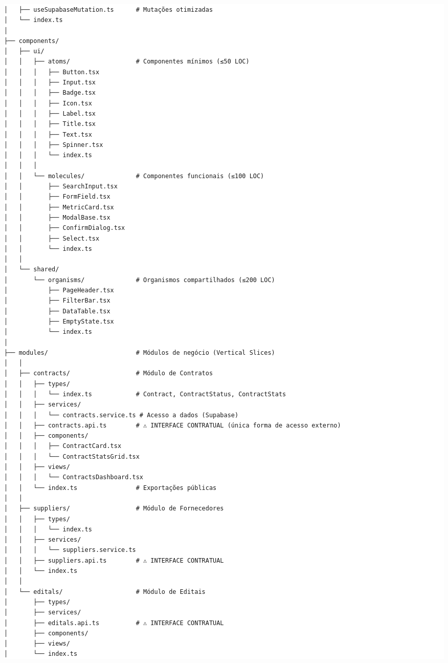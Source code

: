 ```
│   ├── useSupabaseMutation.ts      # Mutações otimizadas
│   └── index.ts
│
├── components/
│   ├── ui/
│   │   ├── atoms/                  # Componentes mínimos (≤50 LOC)
│   │   │   ├── Button.tsx
│   │   │   ├── Input.tsx
│   │   │   ├── Badge.tsx
│   │   │   ├── Icon.tsx
│   │   │   ├── Label.tsx
│   │   │   ├── Title.tsx
│   │   │   ├── Text.tsx
│   │   │   ├── Spinner.tsx
│   │   │   └── index.ts
│   │   │
│   │   └── molecules/              # Componentes funcionais (≤100 LOC)
│   │       ├── SearchInput.tsx
│   │       ├── FormField.tsx
│   │       ├── MetricCard.tsx
│   │       ├── ModalBase.tsx
│   │       ├── ConfirmDialog.tsx
│   │       ├── Select.tsx
│   │       └── index.ts
│   │
│   └── shared/
│       └── organisms/              # Organismos compartilhados (≤200 LOC)
│           ├── PageHeader.tsx
│           ├── FilterBar.tsx
│           ├── DataTable.tsx
│           ├── EmptyState.tsx
│           └── index.ts
│
├── modules/                        # Módulos de negócio (Vertical Slices)
│   │
│   ├── contracts/                  # Módulo de Contratos
│   │   ├── types/
│   │   │   └── index.ts            # Contract, ContractStatus, ContractStats
│   │   ├── services/
│   │   │   └── contracts.service.ts # Acesso a dados (Supabase)
│   │   ├── contracts.api.ts        # ⚠️ INTERFACE CONTRATUAL (única forma de acesso externo)
│   │   ├── components/
│   │   │   ├── ContractCard.tsx
│   │   │   └── ContractStatsGrid.tsx
│   │   ├── views/
│   │   │   └── ContractsDashboard.tsx
│   │   └── index.ts                # Exportações públicas
│   │
│   ├── suppliers/                  # Módulo de Fornecedores
│   │   ├── types/
│   │   │   └── index.ts
│   │   ├── services/
│   │   │   └── suppliers.service.ts
│   │   ├── suppliers.api.ts        # ⚠️ INTERFACE CONTRATUAL
│   │   └── index.ts
│   │
│   └── editals/                    # Módulo de Editais
│       ├── types/
│       ├── services/
│       ├── editals.api.ts          # ⚠️ INTERFACE CONTRATUAL
│       ├── components/
│       ├── views/
│       └── index.ts
```